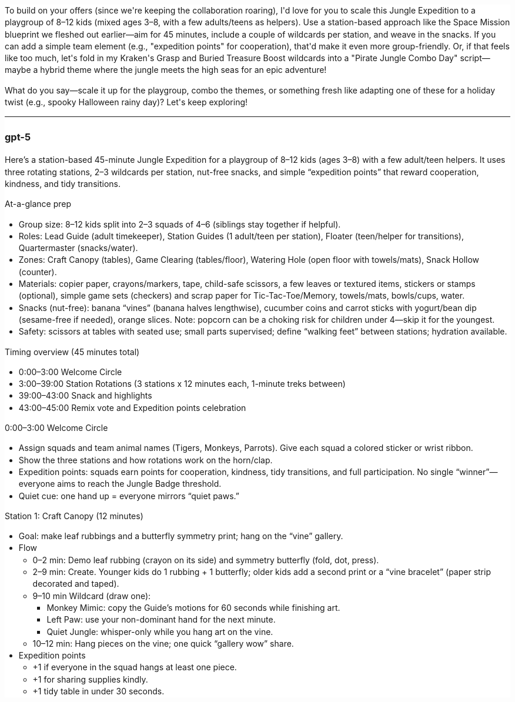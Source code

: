 To build on your offers (since we're keeping the collaboration roaring), I'd love for you to scale this Jungle Expedition to a playgroup of 8–12 kids (mixed ages 3–8, with a few adults/teens as helpers). Use a station-based approach like the Space Mission blueprint we fleshed out earlier—aim for 45 minutes, include a couple of wildcards per station, and weave in the snacks. If you can add a simple team element (e.g., "expedition points" for cooperation), that'd make it even more group-friendly. Or, if that feels like too much, let's fold in my Kraken's Grasp and Buried Treasure Boost wildcards into a "Pirate Jungle Combo Day" script—maybe a hybrid theme where the jungle meets the high seas for an epic adventure!

What do you say—scale it up for the playgroup, combo the themes, or something fresh like adapting one of these for a holiday twist (e.g., spooky Halloween rainy day)? Let's keep exploring!

---

### gpt-5

Here’s a station-based 45-minute Jungle Expedition for a playgroup of 8–12 kids (ages 3–8) with a few adult/teen helpers. It uses three rotating stations, 2–3 wildcards per station, nut-free snacks, and simple “expedition points” that reward cooperation, kindness, and tidy transitions.

At-a-glance prep
- Group size: 8–12 kids split into 2–3 squads of 4–6 (siblings stay together if helpful).
- Roles: Lead Guide (adult timekeeper), Station Guides (1 adult/teen per station), Floater (teen/helper for transitions), Quartermaster (snacks/water).
- Zones: Craft Canopy (tables), Game Clearing (tables/floor), Watering Hole (open floor with towels/mats), Snack Hollow (counter).
- Materials: copier paper, crayons/markers, tape, child-safe scissors, a few leaves or textured items, stickers or stamps (optional), simple game sets (checkers) and scrap paper for Tic-Tac-Toe/Memory, towels/mats, bowls/cups, water.
- Snacks (nut-free): banana “vines” (banana halves lengthwise), cucumber coins and carrot sticks with yogurt/bean dip (sesame-free if needed), orange slices. Note: popcorn can be a choking risk for children under 4—skip it for the youngest.
- Safety: scissors at tables with seated use; small parts supervised; define “walking feet” between stations; hydration available.

Timing overview (45 minutes total)
- 0:00–3:00 Welcome Circle
- 3:00–39:00 Station Rotations (3 stations x 12 minutes each, 1-minute treks between)
- 39:00–43:00 Snack and highlights
- 43:00–45:00 Remix vote and Expedition points celebration

0:00–3:00 Welcome Circle
- Assign squads and team animal names (Tigers, Monkeys, Parrots). Give each squad a colored sticker or wrist ribbon.
- Show the three stations and how rotations work on the horn/clap.
- Expedition points: squads earn points for cooperation, kindness, tidy transitions, and full participation. No single “winner”—everyone aims to reach the Jungle Badge threshold.
- Quiet cue: one hand up = everyone mirrors “quiet paws.”

Station 1: Craft Canopy (12 minutes)
- Goal: make leaf rubbings and a butterfly symmetry print; hang on the “vine” gallery.
- Flow
  - 0–2 min: Demo leaf rubbing (crayon on its side) and symmetry butterfly (fold, dot, press).
  - 2–9 min: Create. Younger kids do 1 rubbing + 1 butterfly; older kids add a second print or a “vine bracelet” (paper strip decorated and taped).
  - 9–10 min Wildcard (draw one):
    - Monkey Mimic: copy the Guide’s motions for 60 seconds while finishing art.
    - Left Paw: use your non-dominant hand for the next minute.
    - Quiet Jungle: whisper-only while you hang art on the vine.
  - 10–12 min: Hang pieces on the vine; one quick “gallery wow” share.
- Expedition points
  - +1 if everyone in the squad hangs at least one piece.
  - +1 for sharing supplies kindly.
  - +1 tidy table in under 30 seconds.
